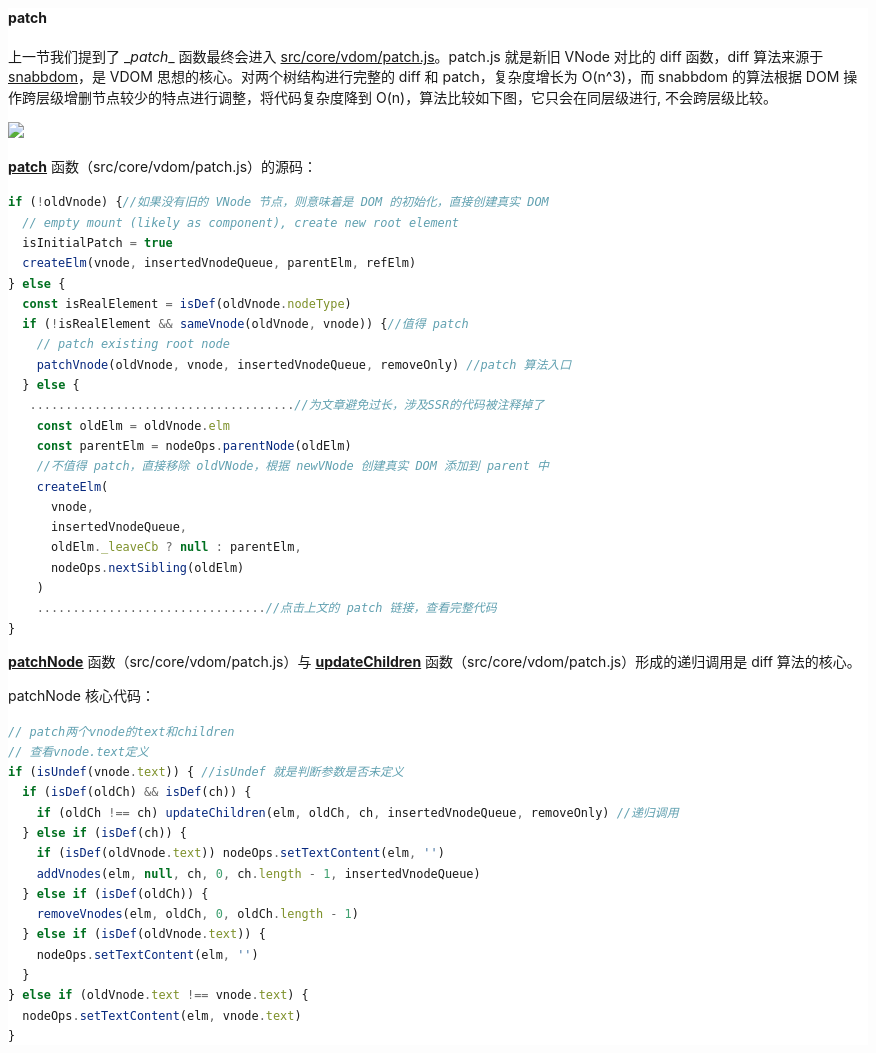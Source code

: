 #### patch

上一节我们提到了 \__patch__ 函数最终会进入 [src/core/vdom/patch.js](https://github.com/vuejs/vue/blob/v2.1.10/src/core/vdom/patch.js)。patch.js 就是新旧 VNode 对比的 diff 函数，diff 算法来源于 [snabbdom](https://github.com/snabbdom/snabbdom)，是 VDOM 思想的核心。对两个树结构进行完整的 diff 和 patch，复杂度增长为 O(n^3)，而 snabbdom 的算法根据 DOM 操作跨层级增删节点较少的特点进行调整，将代码复杂度降到 O(n)，算法比较如下图，它只会在同层级进行, 不会跨层级比较。

![](https://zhouweicsu.github.io/sharing/content/imgs/diff.png)

[**patch**](https://github.com/vuejs/vue/blob/v2.1.10/src/core/vdom/patch.js#L546-L630) 函数（src/core/vdom/patch.js）的源码：

```javascript
if (!oldVnode) {//如果没有旧的 VNode 节点，则意味着是 DOM 的初始化，直接创建真实 DOM
  // empty mount (likely as component), create new root element
  isInitialPatch = true
  createElm(vnode, insertedVnodeQueue, parentElm, refElm)
} else {
  const isRealElement = isDef(oldVnode.nodeType)
  if (!isRealElement && sameVnode(oldVnode, vnode)) {//值得 patch
    // patch existing root node
    patchVnode(oldVnode, vnode, insertedVnodeQueue, removeOnly) //patch 算法入口
  } else {
   .....................................//为文章避免过长，涉及SSR的代码被注释掉了
    const oldElm = oldVnode.elm
    const parentElm = nodeOps.parentNode(oldElm)
    //不值得 patch，直接移除 oldVNode，根据 newVNode 创建真实 DOM 添加到 parent 中
    createElm(
      vnode,
      insertedVnodeQueue,
      oldElm._leaveCb ? null : parentElm,
      nodeOps.nextSibling(oldElm)
    )
    ................................//点击上文的 patch 链接，查看完整代码
}
```

[**patchNode**](https://github.com/vuejs/vue/blob/v2.1.10/src/core/vdom/patch.js#L410-L456) 函数（src/core/vdom/patch.js）与 [**updateChildren**](https://github.com/vuejs/vue/blob/v2.1.10/src/core/vdom/patch.js#L410-L456) 函数（src/core/vdom/patch.js）形成的递归调用是 diff 算法的核心。

patchNode 核心代码：
```javascript
// patch两个vnode的text和children
// 查看vnode.text定义
if (isUndef(vnode.text)) { //isUndef 就是判断参数是否未定义
  if (isDef(oldCh) && isDef(ch)) {
    if (oldCh !== ch) updateChildren(elm, oldCh, ch, insertedVnodeQueue, removeOnly) //递归调用
  } else if (isDef(ch)) {
    if (isDef(oldVnode.text)) nodeOps.setTextContent(elm, '')
    addVnodes(elm, null, ch, 0, ch.length - 1, insertedVnodeQueue)
  } else if (isDef(oldCh)) {
    removeVnodes(elm, oldCh, 0, oldCh.length - 1)
  } else if (isDef(oldVnode.text)) {
    nodeOps.setTextContent(elm, '')
  }
} else if (oldVnode.text !== vnode.text) {
  nodeOps.setTextContent(elm, vnode.text)
}
```
